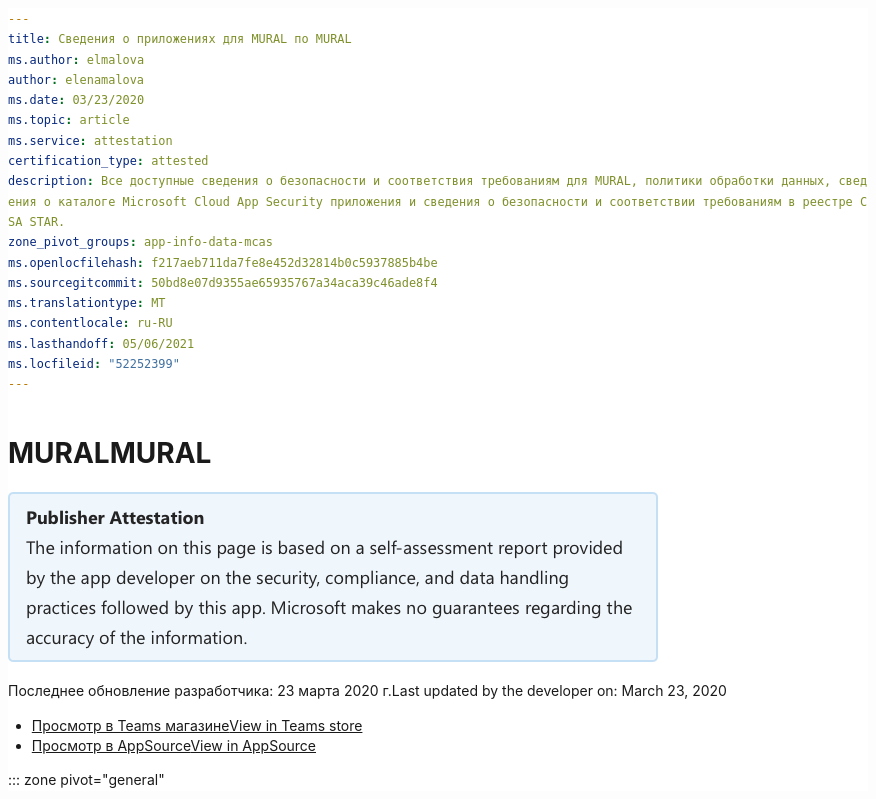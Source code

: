 ```yaml
---
title: Сведения о приложениях для MURAL по MURAL
ms.author: elmalova
author: elenamalova
ms.date: 03/23/2020
ms.topic: article
ms.service: attestation
certification_type: attested
description: Все доступные сведения о безопасности и соответствия требованиям для MURAL, политики обработки данных, сведения о каталоге Microsoft Cloud App Security приложения и сведения о безопасности и соответствии требованиям в реестре CSA STAR.
zone_pivot_groups: app-info-data-mcas
ms.openlocfilehash: f217aeb711da7fe8e452d32814b0c5937885b4be
ms.sourcegitcommit: 50bd8e07d9355ae65935767a34aca39c46ade8f4
ms.translationtype: MT
ms.contentlocale: ru-RU
ms.lasthandoff: 05/06/2021
ms.locfileid: "52252399"
---
```

# <a name="mural"></a><span data-ttu-id="4b325-103">MURAL</span><span class="sxs-lookup"><span data-stu-id="4b325-103">MURAL</span></span>

<p></p>
<img alt="Publisher Attestation: The information on this page is based on a self-assessment report provided by the app developer on the security, compliance, and data handling practices followed by this app. Microsoft makes no guarantees regarding the accuracy of the information." src="../media/attested.png" width="650" />
<p><span data-ttu-id="4b325-104">Последнее обновление разработчика: 23 марта 2020 г.</span><span class="sxs-lookup"><span data-stu-id="4b325-104">Last updated by the developer on: March 23, 2020</span></span></p>

* <span data-ttu-id="4b325-105"><a href="https://teams.microsoft.com/l/app/c738b607-88dd-4f16-aefe-6a824c65d25d" target="_blank">Просмотр в Teams магазине</a></span><span class="sxs-lookup"><span data-stu-id="4b325-105"><a href="https://teams.microsoft.com/l/app/c738b607-88dd-4f16-aefe-6a824c65d25d" target="_blank">View in Teams store</a></span></span>
* <span data-ttu-id="4b325-106"><a href="https://appsource.microsoft.com/product/office/WA104381626" target="_blank">Просмотр в AppSource</a></span><span class="sxs-lookup"><span data-stu-id="4b325-106"><a href="https://appsource.microsoft.com/product/office/WA104381626" target="_blank">View in AppSource</a></span></span>

::: zone pivot="general"
